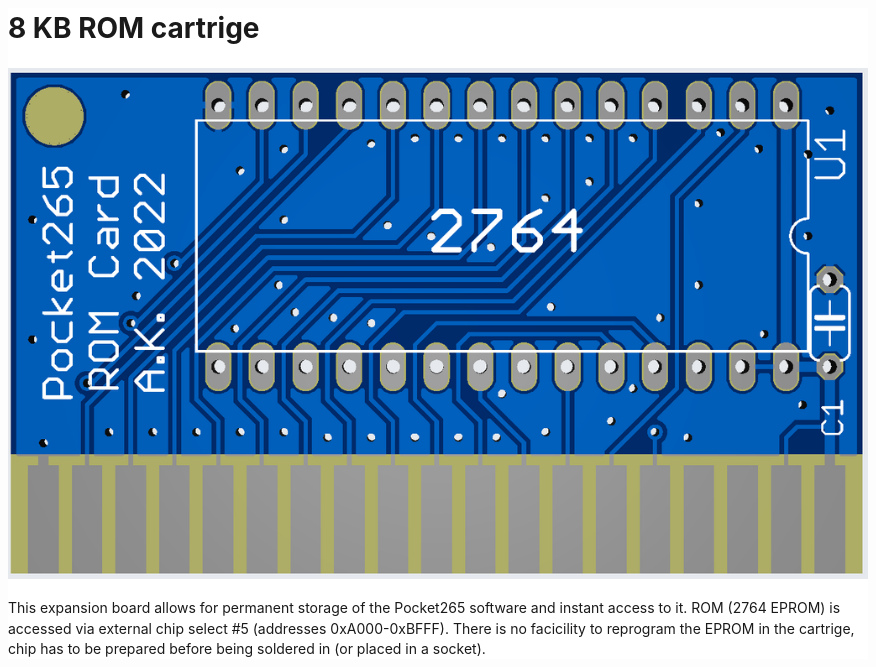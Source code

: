 # 8 KB ROM cartrige

<img src="board.png" width="100%">

This expansion board allows for permanent storage of the Pocket265 software and instant access to it.
ROM (2764 EPROM) is accessed via external chip select #5 (addresses 0xA000-0xBFFF).
There is no facicility to reprogram the EPROM in the cartrige, chip has to be prepared before being soldered in (or placed in a socket).
